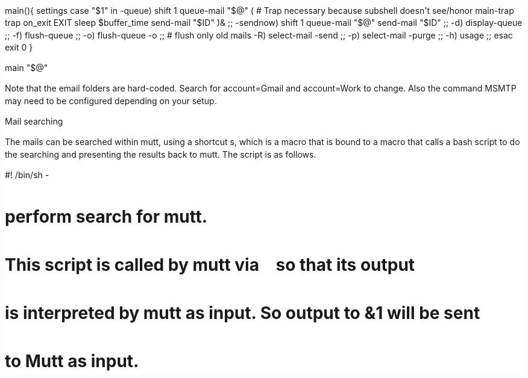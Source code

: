 main(){
  settings
  case "$1" in
    -queue)
      shift 1
      queue-mail "$@"
      (
      # Trap necessary because subshell doesn't see/honor main-trap
      trap on_exit EXIT
      sleep $buffer_time
      send-mail "$ID" )&
      ;;
    -sendnow)
      shift 1
      queue-mail "$@"
      send-mail "$ID"
      ;;
    -d) display-queue ;;
    -f) flush-queue ;;
    -o) flush-queue -o ;; # flush only old mails
    -R) select-mail -send ;;
    -p) select-mail -purge ;;
    -h) usage ;;
  esac
  exit 0
}

main "$@"

Note that the email folders are hard-coded. Search for account=Gmail and
account=Work to change. Also the command MSMTP may need to be configured
depending on your setup.

 Mail searching

The mails can be searched within mutt, using a shortcut s, which is a macro
that is bound to a macro that calls a bash script to do the searching and
presenting the results back to mutt. The script is as follows.

#! /bin/sh -

# perform search for mutt.

# This script is called by mutt via ` ` so that its output
# is interpreted by mutt as input. So output to &1 will be sent
# to Mutt as input.
